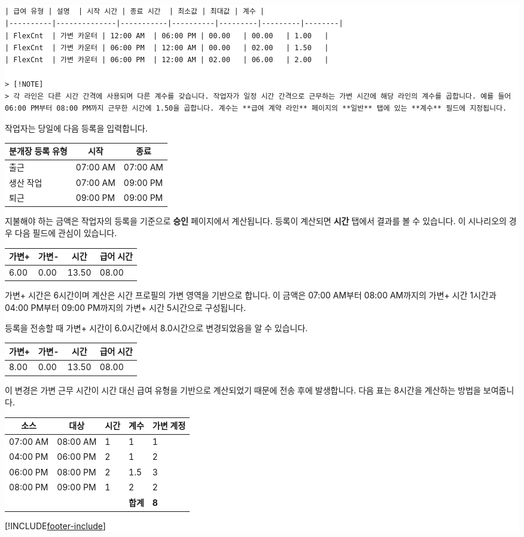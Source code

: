     | 급여 유형 | 설명  | 시작 시간 | 종료 시간  | 최소값 | 최대값 | 계수 |
    |----------|--------------|-----------|----------|---------|---------|--------|
    | FlexCnt  | 가변 카운터 | 12:00 AM  | 06:00 PM | 00.00   | 00.00   | 1.00   |
    | FlexCnt  | 가변 카운터 | 06:00 PM  | 12:00 AM | 00.00   | 02.00   | 1.50   |
    | FlexCnt  | 가변 카운터 | 06:00 PM  | 12:00 AM | 02.00   | 06.00   | 2.00   |

    > [!NOTE]
    > 각 라인은 다른 시간 간격에 사용되며 다른 계수를 갖습니다. 작업자가 일정 시간 간격으로 근무하는 가변 시간에 해당 라인의 계수를 곱합니다. 예를 들어 06:00 PM부터 08:00 PM까지 근무한 시간에 1.50을 곱합니다. 계수는 **급여 계약 라인** 페이지의 **일반** 탭에 있는 **계수** 필드에 지정됩니다.

작업자는 당일에 다음 등록을 입력합니다.

| 분개장 등록 유형 | 시작    | 종료      |
|---------------------------|----------|----------|
| 출근                  | 07:00 AM | 07:00 AM |
| 생산 작업            | 07:00 AM | 09:00 PM |
| 퇴근                 | 09:00 PM | 09:00 PM |

지불해야 하는 금액은 작업자의 등록을 기준으로 **승인** 페이지에서 계산됩니다. 등록이 계산되면 **시간** 탭에서 결과를 볼 수 있습니다. 이 시나리오의 경우 다음 필드에 관심이 있습니다.

| 가변+ | 가변- | 시간  | 급어 시간 |
|--------|--------|-------|----------|
| 6.00   | 0.00   | 13.50 | 08.00    |

가변+ 시간은 6시간이며 계산은 시간 프로필의 가변 영역을 기반으로 합니다. 이 금액은 07:00 AM부터 08:00 AM까지의 가변+ 시간 1시간과 04:00 PM부터 09:00 PM까지의 가변+ 시간 5시간으로 구성됩니다.

등록을 전송할 때 가변+ 시간이 6.0시간에서 8.0시간으로 변경되었음을 알 수 있습니다.

| 가변+ | 가변- | 시간  | 급어 시간 |
|--------|--------|-------|----------|
| 8.00   | 0.00   | 13.50 | 08.00    |

이 변경은 가변 근무 시간이 시간 대신 급여 유형을 기반으로 계산되었기 때문에 전송 후에 발생합니다. 다음 표는 8시간을 계산하는 방법을 보여줍니다.

| 소스     | 대상       | 시간 | 계수    | 가변 계정 |
|----------|----------|------|-----------|--------------|
| 07:00 AM | 08:00 AM | 1    | 1         | 1            |
| 04:00 PM | 06:00 PM | 2    | 1         | 2            |
| 06:00 PM | 08:00 PM | 2    | 1.5       | 3            |
| 08:00 PM | 09:00 PM | 1    | 2         | 2            |
|          |          |      | **합계** | **8**        |


[!INCLUDE[footer-include](../../includes/footer-banner.md)]
